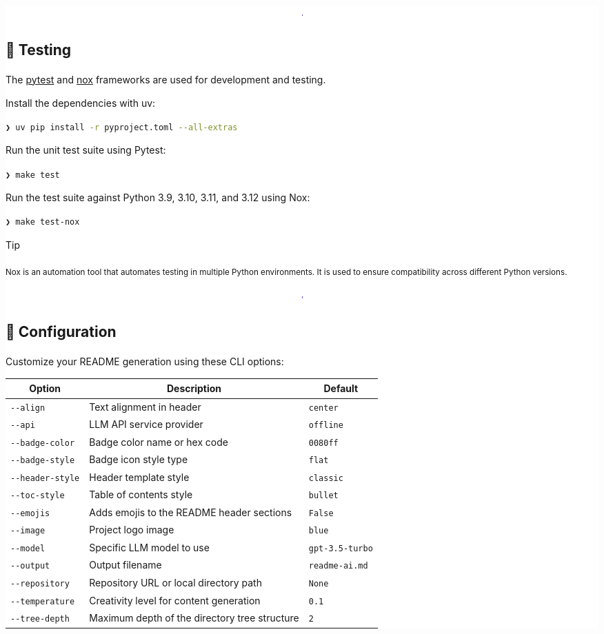 <img width="100%" height="2.5px" src="/docs/docs/assets/svg/readme-ai-divider.svg" alt="readme-ai-divider">

## 🧪 Testing



The [pytest][pytest] and [nox][nox] frameworks are used for development and testing.

Install the dependencies with uv:

```sh
❯ uv pip install -r pyproject.toml --all-extras
```

Run the unit test suite using Pytest:

```sh
❯ make test
```

Run the test suite against Python 3.9, 3.10, 3.11, and 3.12 using Nox:

```sh
❯ make test-nox
```

> [!TIP]
> <sub>Nox is an automation tool that automates testing in multiple Python environments. It is used to ensure compatibility across different Python versions.</sub>

<img width="100%" height="2.5px" src="/docs/docs/assets/svg/readme-ai-divider.svg" alt="readme-ai-divider">

## 🔡 Configuration

Customize your README generation using these CLI options:

| Option            | Description                                   | Default           |
|-------------------|-----------------------------------------------|-------------------|
| `--align`         | Text alignment in header                      | `center`          |
| `--api`           | LLM API service provider                      | `offline`         |
| `--badge-color`   | Badge color name or hex code                  | `0080ff`          |
| `--badge-style`   | Badge icon style type                         | `flat`            |
| `--header-style`  | Header template style                         | `classic`         |
| `--toc-style` 	| Table of contents style 				        | `bullet` 			|
| `--emojis`        | Adds emojis to the README header sections     | `False`           |
| `--image`         | Project logo image                            | `blue`            |
| `--model`         | Specific LLM model to use                     | `gpt-3.5-turbo`   |
| `--output`        | Output filename                               | `readme-ai.md`    |
| `--repository`    | Repository URL or local directory path        | `None`            |
| `--temperature`   | Creativity level for content generation       | `0.1`             |
| `--tree-depth`    | Maximum depth of the directory tree structure | `2`               |


[readme-ai]: https://github.com/eli64s/readme-ai
[actions]: https://github.com/eli64s/readme-ai/actions
[codecov]: https://app.codecov.io/gh/eli64s/readme-ai
[docs]: https://eli64s.github.io/readme-ai
[github-discussions]: https://github.com/eli64s/readme-ai/discussions
[github-issues]: https://github.com/eli64s/readme-ai/issues
[github-pulls]: https://github.com/eli64s/readme-ai/pulls
[mit]: https://opensource.org/license/mit
[pypi]: https://pypi.python.org/pypi/readmeai
[pepy]: https://www.pepy.tech/projects/readmeai
[contributing]: https://github.com/eli64s/readme-ai/blob/main/CONTRIBUTING.md
[license]: https://github.com/eli64s/readme-ai/blob/main/LICENSE
[demo-cli]: https://github.com/eli64s/artifacts/assets/43382407/55b8d1b9-06a7-4b1f-b6a7-aaeccdb27679
[demo-streamlit]: https://github.com/eli64s/artifacts/assets/43382407/3eb39fcf-c1df-49c6-bb5c-63e141857ae3
[return-button]: https://img.shields.io/badge/Back_to_top-5D4ED3?style=flat&logo=ReadMe&logoColor=white
[docker]: https://docs.docker.com/
[pip]: https://pip.pypa.io/en/stable/
[pipx]: https://pipx.pypa.io/stable/
[uv]: https://docs.astral.sh/uv/
[nox]: https://nox.thea.codes/en/stable/
[pytest]: https://docs.pytest.org/en/7.2.x/contents.html
[streamlit]: https://readme-ai.streamlit.app/
[shieldsio]: https://shields.io/
[simple-icons]: https://simpleicons.org/
[skill-icons]: https://github.com/tandpfun/skill-icons
[github-profile-badges]: https://github.com/Aveek-Saha/GitHub-Profile-Badges
[markdown-badges]: https://github.com/Ileriayo/markdown-badges
[css-icons]: https://github.com/astrit/css.gg
[file-system]: https://en.wikipedia.org/wiki/File_system "Learn more"
[github]: https://github.com/ "GitHub.com"
[gitlab]: https://gitlab.com/ "GitLab.com"
[bitbucket]: https://bitbucket.org/ "Bitbucket.org"
[openai]: https://platform.openai.com/docs/quickstart/account-setup: "OpenAI Developer quickstart"
[anthropic]: https://docs.anthropic.com/en/home "Anthropic Developer docs"
[gemini]: https://ai.google.dev/tutorials/python_quickstart "Gemini API quickstart"
[ollama]: https://github.com/ollama/ollama
[default]: https://github.com/eli64s/readme-ai/blob/main/examples/readme-ai.md "readme-python.md"
[ascii-header]: https://github.com/eli64s/readme-ai/blob/main/examples/headers/ascii.md "ascii.md"
[classic-header]: https://github.com/eli64s/readme-ai/blob/main/examples/headers/classic.md "readme-postgres.md"
[compact-header]: https://github.com/eli64s/readme-ai/blob/main/examples/headers/compact.md "readme-java.md"
[modern-header]: https://github.com/eli64s/readme-ai/blob/main/examples/headers/modern.md "readme-pyflink.md"
[svg-banner]: https://github.com/eli64s/readme-ai/blob/main/examples/banners/svg-banner.md "readme-streamlit.md"
[dalle-logo]: https://github.com/eli64s/readme-ai/blob/main/examples/logos/dalle.md "readme-vercel.md"
[readme-kotlin]: https://github.com/eli64s/readme-ai/blob/main/examples/readme-kotlin.md "readme-kotlin.md"
[for-the-badge]: https://github.com/eli64s/readme-ai/blob/main/examples/readme-docker-go.md "readme-docker-go.md"
[fastapi-redis]: https://github.com/eli64s/readme-ai/blob/main/examples/readme-fastapi-redis.md "readme-fastapi-redis.md"
[offline-mode]: https://github.com/eli64s/readme-ai/blob/main/examples/offline-mode/readme-litellm.md "readme-litellm.md"
[readme-ai]: https://github.com/eli64s/readme-ai "readme-ai"
[pyflink]: https://github.com/eli64s/pyflink-poc "pyflink-poc"
[postgres]: https://github.com/jwills/buenavista "Buenavista"
[java]: https://github.com/avjinder/Minimal-Todo "minimal-todo"
[kotlin]: https://github.com/rumaan/file.io-Android-Client "android-client"
[docker-golang]: https://github.com/olliefr/docker-gs-ping "docker-gs-ping"
[vercel]: https://github.com/PiyushSuthar/github-readme-quotes "github-readme-quotes"
[streamlit]: https://github.com/eli64s/readme-ai-streamlit  "readme-ai-streamlit"
[fastapi]: https://github.com/FerrariDG/async-ml-inference "async-ml-inference"
[litellm]: https://github.com/BerriAI/litellm "offline-mode"